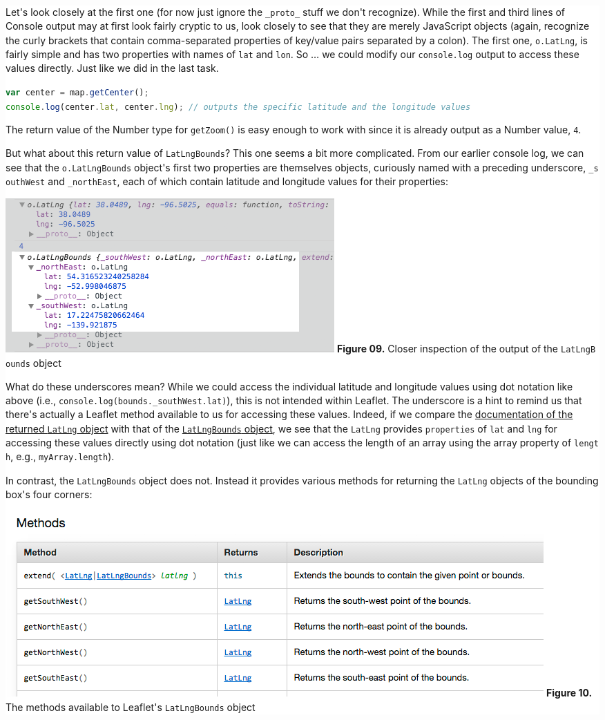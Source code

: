 Let's look closely at the first one (for now just ignore the `_proto_` stuff we don't recognize). While the first and third lines of Console output may at first look fairly cryptic to us, look closely to see that they are merely JavaScript objects (again, recognize the curly brackets that contain comma-separated properties of key/value pairs separated by a colon). The first one, `o.LatLng`, is fairly simple and has two properties with names of `lat` and `lon`. So … we could modify our `console.log` output to access these values directly. Just like we did in the last task.

```javascript
var center = map.getCenter();
console.log(center.lat, center.lng); // outputs the specific latitude and the longitude values
```

The return value of the Number type for `getZoom()` is easy enough to work with since it is already output as a Number value, `4`. 

But what about this return value of `LatLngBounds`? This one seems a bit more complicated. From our earlier console log, we can see that the `o.LatLngBounds` object's first two properties are themselves objects, curiously named with a preceding underscore, `_southWest` and `_northEast`, each of which contain latitude and longitude values for their properties:

![Focus on LatLngBounds object output in Console](lesson-07-graphics/get-latlngbounds-console.png)
**Figure 09.** Closer inspection of the output of the `LatLngBounds` object

What do these underscores mean? While we could access the individual latitude and longitude values using dot notation like above (i.e., `console.log(bounds._southWest.lat)`), this is not intended within Leaflet. The underscore is a hint to remind us that there's actually a Leaflet method available to us for accessing these values. Indeed, if we compare the [documentation of the returned `LatLng` object](http://leafletjs.com/reference.html#latlng) with that of the [`LatLngBounds` object](http://leafletjs.com/reference.html#latlngbounds), we see that the `LatLng` provides `properties` of `lat` and `lng` for accessing these values directly using dot notation (just like we can access the length of an array using the array property of `length`, e.g., `myArray.length`). 

In contrast, the `LatLngBounds` object does not. Instead it provides various methods for returning the `LatLng` objects of the bounding box's four corners:

![LatLngBounds object methods](lesson-07-graphics/latlngbounds-methods.png)
**Figure 10.** The methods available to Leaflet's `LatLngBounds` object
